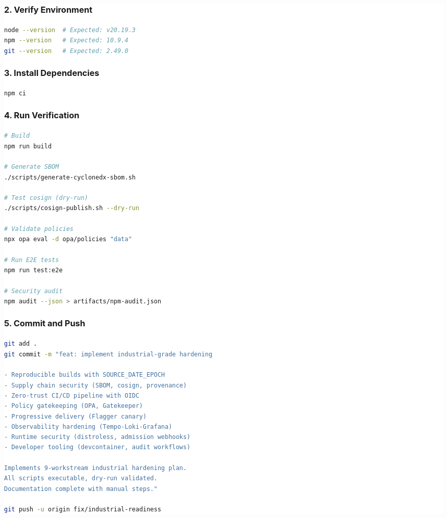 ### 2. Verify Environment

```bash
node --version  # Expected: v20.19.3
npm --version   # Expected: 10.9.4
git --version   # Expected: 2.49.0
```

### 3. Install Dependencies

```bash
npm ci
```

### 4. Run Verification

```bash
# Build
npm run build

# Generate SBOM
./scripts/generate-cyclonedx-sbom.sh

# Test cosign (dry-run)
./scripts/cosign-publish.sh --dry-run

# Validate policies
npx opa eval -d opa/policies "data"

# Run E2E tests
npm run test:e2e

# Security audit
npm audit --json > artifacts/npm-audit.json
```

### 5. Commit and Push

```bash
git add .
git commit -m "feat: implement industrial-grade hardening

- Reproducible builds with SOURCE_DATE_EPOCH
- Supply chain security (SBOM, cosign, provenance)
- Zero-trust CI/CD pipeline with OIDC
- Policy gatekeeping (OPA, Gatekeeper)
- Progressive delivery (Flagger canary)
- Observability hardening (Tempo-Loki-Grafana)
- Runtime security (distroless, admission webhooks)
- Developer tooling (devcontainer, audit workflows)

Implements 9-workstream industrial hardening plan.
All scripts executable, dry-run validated.
Documentation complete with manual steps."

git push -u origin fix/industrial-readiness
```
